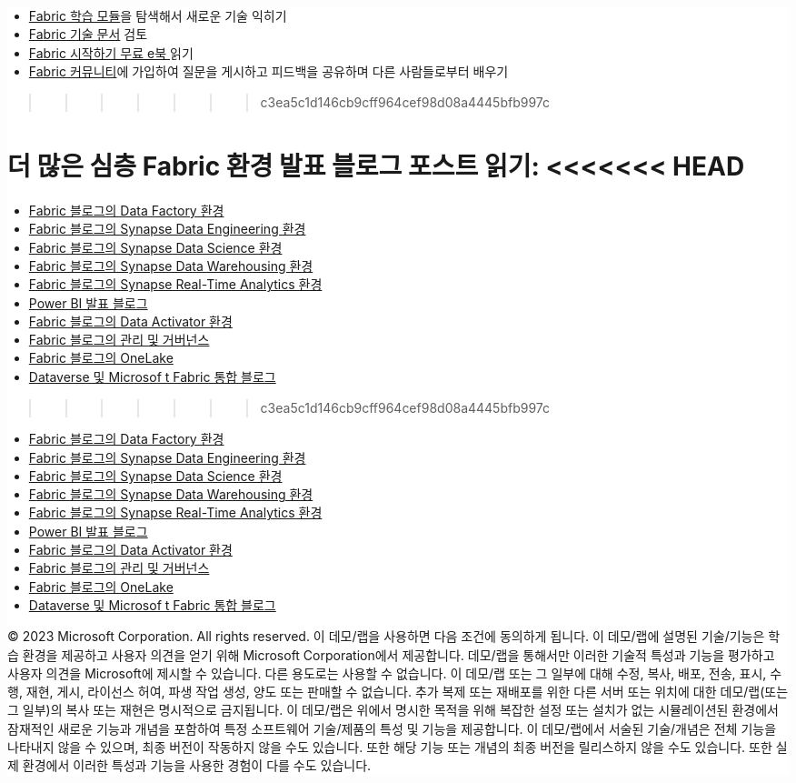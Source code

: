 - [Fabric 학습 모듈](https://learn.microsoft.com/en-us/training/browse/?products=fabric&resource_type=module)을 탐색해서 새로운 기술 익히기
- [Fabric 기술 문서](https://learn.microsoft.com/en-us/fabric/) 검토
- [Fabric 시작하기 무료 e북 ](https://info.microsoft.com/ww-landing-unlocking-transformative-data-value-with-microsoft-fabric.html)읽기
- [Fabric 커뮤니티](https://community.fabric.microsoft.com/)에 가입하여 질문을 게시하고 피드백을 공유하며 다른 사람들로부터 배우기
>>>>>>> c3ea5c1d146cb9cff964cef98d08a4445bfb997c
 
더 많은 심층 Fabric 환경 발표 블로그 포스트 읽기:
<<<<<<< HEAD
=======
- [Fabric 블로그의 Data Factory 환경](https://aka.ms/Fabric-Data-Factory-Blog)
- [Fabric 블로그의 Synapse Data Engineering 환경](https://aka.ms/Fabric-DE-Blog)
- [Fabric 블로그의 Synapse Data Science 환경](https://aka.ms/Fabric-DS-Blog)
- [Fabric 블로그의 Synapse Data Warehousing 환경](https://aka.ms/Fabric-DW-Blog)
- [Fabric 블로그의 Synapse Real-Time Analytics 환경](https://aka.ms/Fabric-RTA-Blog)
- [Power BI 발표 블로그](https://aka.ms/Fabric-PBI-Blog)
- [Fabric 블로그의 Data Activator 환경](https://aka.ms/Fabric-DA-Blog)
- [Fabric 블로그의 관리 및 거버넌스](https://aka.ms/Fabric-Admin-Gov-Blog)
- [Fabric 블로그의 OneLake](https://aka.ms/Fabric-OneLake-Blog)
- [Dataverse 및 Microsof t Fabric 통합 블로그](https://aka.ms/Dataverse-Fabric-Blog)
>>>>>>> c3ea5c1d146cb9cff964cef98d08a4445bfb997c

-	[Fabric 블로그의 Data Factory 환경](https://blog.fabric.microsoft.com/en-us/blog/introducing-data-factory-in-microsoft-fabric/)
-	[Fabric 블로그의 Synapse Data Engineering 환경](https://blog.fabric.microsoft.com/en-us/blog/introducing-synapse-data-engineering-in-microsoft-fabric/)
-	[Fabric 블로그의 Synapse Data Science 환경](https://blog.fabric.microsoft.com/en-us/blog/introducing-synapse-data-science-in-microsoft-fabric/)
-	[Fabric 블로그의 Synapse Data Warehousing 환경](https://blog.fabric.microsoft.com/en-us/blog/introducing-synapse-data-warehouse-in-microsoft-fabric/)
-	[Fabric 블로그의 Synapse Real-Time Analytics 환경](https://blog.fabric.microsoft.com/en-us/blog/sense-analyze-and-generate-insights-with-synapse-real-time-analytics-in-microsoft-fabric/)
-	[Power BI 발표 블로그](https://powerbi.microsoft.com/en-us/blog/empower-power-bi-users-with-microsoft-fabric-and-copilot/)
-	[Fabric 블로그의 Data Activator 환경](https://blog.fabric.microsoft.com/en-us/blog/driving-actions-from-your-data-with-data-activator/)
-	[Fabric 블로그의 관리 및 거버넌스](https://blog.fabric.microsoft.com/en-us/blog/administration-security-and-governance-in-microsoft-fabric/)
-	[Fabric 블로그의 OneLake](https://blog.fabric.microsoft.com/en-us/blog/microsoft-onelake-in-fabric-the-onedrive-for-data/)
-	[Dataverse 및 Microsof t Fabric 통합 블로그](https://cloudblogs.microsoft.com/dynamics365/it/2023/05/24/new-dataverse-enhancements-and-ai-powered-productivity-with-microsoft-365-copilot/)


© 2023 Microsoft Corporation. All rights reserved.
이 데모/랩을 사용하면 다음 조건에 동의하게 됩니다.
이 데모/랩에 설명된 기술/기능은 학습 환경을 제공하고 사용자 의견을 얻기 위해 Microsoft Corporation에서 제공합니다. 데모/랩을 통해서만 이러한 기술적 특성과 기능을 평가하고 사용자 의견을 Microsoft에 제시할 수 있습니다. 다른 용도로는 사용할 수 없습니다. 이 데모/랩 또는 그 일부에 대해 수정, 복사, 배포, 전송, 표시, 수행, 재현, 게시, 라이선스 허여, 파생 작업 생성, 양도 또는 판매할 수 없습니다.
추가 복제 또는 재배포를 위한 다른 서버 또는 위치에 대한 데모/랩(또는 그 일부)의 복사 또는 재현은 명시적으로 금지됩니다.
이 데모/랩은 위에서 명시한 목적을 위해 복잡한 설정 또는 설치가 없는 시뮬레이션된 환경에서 잠재적인 새로운 기능과 개념을 포함하여 특정 소프트웨어 기술/제품의 특성 및 기능을 제공합니다. 이 데모/랩에서 서술된 기술/개념은 전체 기능을 나타내지 않을 수 있으며, 최종 버전이 작동하지 않을 수도 있습니다. 또한 해당 기능 또는 개념의 최종
버전을 릴리스하지 않을 수도 있습니다. 또한 실제 환경에서 이러한 특성과 기능을 사용한 경험이 다를 수도 있습니다.
 